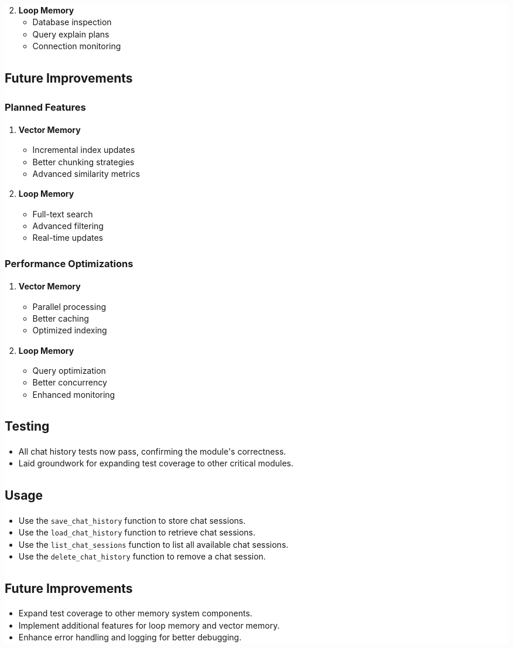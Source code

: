 2. **Loop Memory**
   - Database inspection
   - Query explain plans
   - Connection monitoring

## Future Improvements

### Planned Features
1. **Vector Memory**
   - Incremental index updates
   - Better chunking strategies
   - Advanced similarity metrics

2. **Loop Memory**
   - Full-text search
   - Advanced filtering
   - Real-time updates

### Performance Optimizations
1. **Vector Memory**
   - Parallel processing
   - Better caching
   - Optimized indexing

2. **Loop Memory**
   - Query optimization
   - Better concurrency
   - Enhanced monitoring

## Testing

- All chat history tests now pass, confirming the module's correctness.
- Laid groundwork for expanding test coverage to other critical modules.

## Usage

- Use the `save_chat_history` function to store chat sessions.
- Use the `load_chat_history` function to retrieve chat sessions.
- Use the `list_chat_sessions` function to list all available chat sessions.
- Use the `delete_chat_history` function to remove a chat session.

## Future Improvements

- Expand test coverage to other memory system components.
- Implement additional features for loop memory and vector memory.
- Enhance error handling and logging for better debugging.
